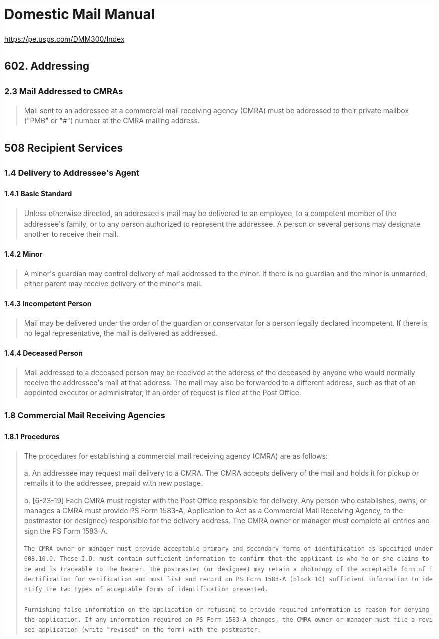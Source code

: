 # Domestic Mail Manual

<https://pe.usps.com/DMM300/Index>

## 602. Addressing

### 2.3 Mail Addressed to CMRAs

> Mail sent to an addressee at a commercial mail receiving agency (CMRA) must be addressed to their private mailbox ("PMB" or "#") number at the CMRA mailing address. 

## 508 Recipient Services

### 1.4 Delivery to Addressee's Agent

#### 1.4.1 Basic Standard

> Unless otherwise directed, an addressee's mail may be delivered to an employee, to a competent member of the addressee's family, or to any person authorized to represent the addressee. A person or several persons may designate another to receive their mail.

#### 1.4.2 Minor

> A minor's guardian may control delivery of mail addressed to the minor. If there is no guardian and the minor is unmarried, either parent may receive delivery of the minor's mail.

#### 1.4.3 Incompetent Person

> Mail may be delivered under the order of the guardian or conservator for a person legally declared incompetent. If there is no legal representative, the mail is delivered as addressed.

#### 1.4.4 Deceased Person

> Mail addressed to a deceased person may be received at the address of the deceased by anyone who would normally receive the addressee's mail at that address. The mail may also be forwarded to a different address, such as that of an appointed executor or administrator, if an order of request is filed at the Post Office.

### 1.8 Commercial Mail Receiving Agencies

#### 1.8.1 Procedures

> The procedures for establishing a commercial mail receiving agency (CMRA) are as follows:
> 
> a.  An addressee may request mail delivery to a CMRA. The CMRA accepts delivery of the mail and holds it for pickup or remails it to the addressee, prepaid with new postage.
> 
> b.  [6-23-19] Each CMRA must register with the Post Office responsible for delivery. Any person who establishes, owns, or manages a CMRA must provide PS Form 1583-A, Application to Act as a Commercial Mail Receiving Agency, to the postmaster (or designee) responsible for the delivery address. The CMRA owner or manager must complete all entries and sign the PS Form 1583-A.
> 
>     The CMRA owner or manager must provide acceptable primary and secondary forms of identification as specified under 608.10.0. These I.D. must contain sufficient information to confirm that the applicant is who he or she claims to be and is traceable to the bearer. The postmaster (or designee) may retain a photocopy of the acceptable form of identification for verification and must list and record on PS Form 1583-A (block 10) sufficient information to identify the two types of acceptable forms of identification presented.
> 
>     Furnishing false information on the application or refusing to provide required information is reason for denying the application. If any information required on PS Form 1583-A changes, the CMRA owner or manager must file a revised application (write "revised" on the form) with the postmaster.